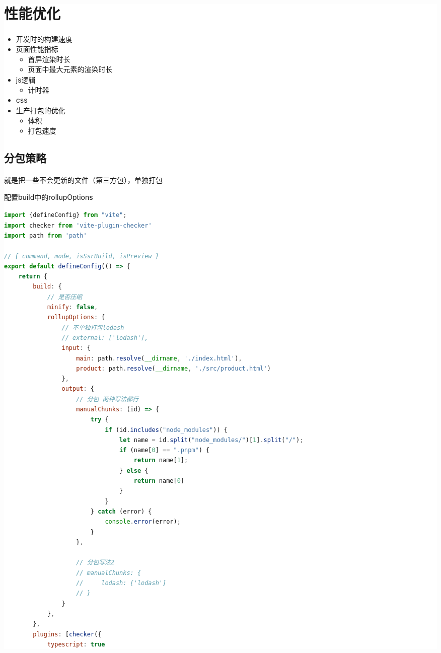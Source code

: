 
# 性能优化

- 开发时的构建速度
- 页面性能指标
  - 首屏渲染时长
  - 页面中最大元素的渲染时长
- js逻辑
  - 计时器
- css
- 生产打包的优化
  - 体积
  - 打包速度

## 分包策略

就是把一些不会更新的文件（第三方包），单独打包

配置build中的rollupOptions

```js
import {defineConfig} from "vite";
import checker from 'vite-plugin-checker'
import path from 'path'

// { command, mode, isSsrBuild, isPreview }
export default defineConfig(() => {
    return {
        build: {
            // 是否压缩
            minify: false,
            rollupOptions: {
                // 不单独打包lodash
                // external: ['lodash'],
                input: {
                    main: path.resolve(__dirname, './index.html'),
                    product: path.resolve(__dirname, './src/product.html')
                },
                output: {
                    // 分包 两种写法都行
                    manualChunks: (id) => {
                        try {
                            if (id.includes("node_modules")) {
                                let name = id.split("node_modules/")[1].split("/");
                                if (name[0] == ".pnpm") {
                                    return name[1];
                                } else {
                                    return name[0]
                                }
                            }
                        } catch (error) {
                            console.error(error);
                        }
                    },

                    // 分包写法2
                    // manualChunks: {
                    //     lodash: ['lodash']
                    // }
                }
            },
        },
        plugins: [checker({
            typescript: true
```